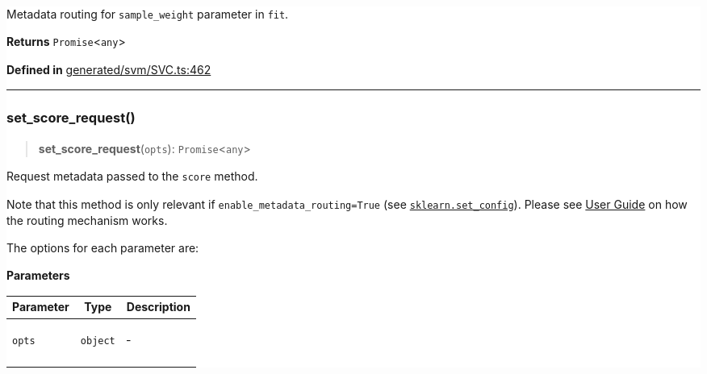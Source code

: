 Metadata routing for `sample_weight` parameter in `fit`.

</td>
</tr>
</tbody>
</table>

**Returns** `Promise`\<`any`\>

**Defined in** [generated/svm/SVC.ts:462](https://github.com/transitive-bullshit/scikit-learn-ts/blob/d136d90c5cb653f22204ec450ae61706606a5b96/packages/sklearn/src/generated/svm/SVC.ts#L462)

***

### set\_score\_request()

> **set\_score\_request**(`opts`): `Promise`\<`any`\>

Request metadata passed to the `score` method.

Note that this method is only relevant if `enable_metadata_routing=True` (see [`sklearn.set_config`](https://scikit-learn.org/stable/modules/generated/sklearn.set_config.html#sklearn.set_config "sklearn.set_config")). Please see [User Guide](https://scikit-learn.org/stable/modules/generated/../../metadata_routing.html#metadata-routing) on how the routing mechanism works.

The options for each parameter are:

**Parameters**

<table>
<thead>
<tr>
<th>Parameter</th>
<th>Type</th>
<th>Description</th>
</tr>
</thead>
<tbody>
<tr>
<td>

`opts`

</td>
<td>

`object`

</td>
<td>

&hyphen;

</td>
</tr>
<tr>
<td>
